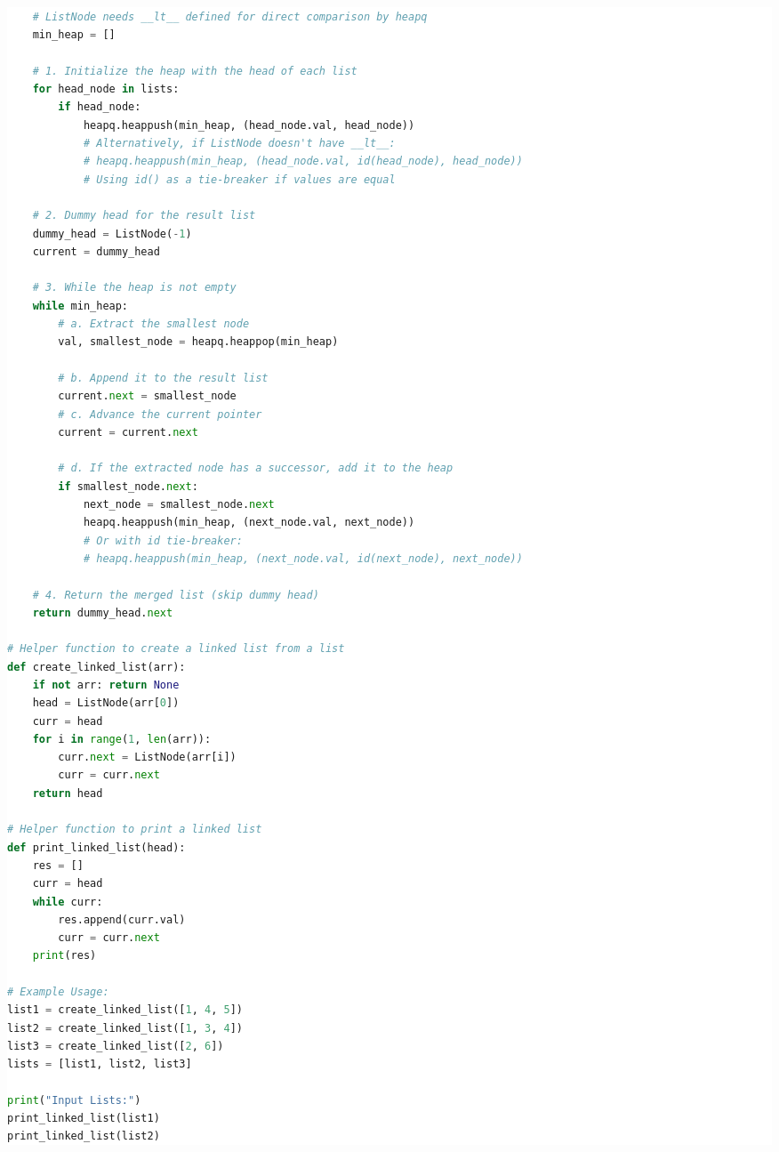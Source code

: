 ```python
    # ListNode needs __lt__ defined for direct comparison by heapq
    min_heap = []

    # 1. Initialize the heap with the head of each list
    for head_node in lists:
        if head_node:
            heapq.heappush(min_heap, (head_node.val, head_node))
            # Alternatively, if ListNode doesn't have __lt__:
            # heapq.heappush(min_heap, (head_node.val, id(head_node), head_node))
            # Using id() as a tie-breaker if values are equal

    # 2. Dummy head for the result list
    dummy_head = ListNode(-1)
    current = dummy_head

    # 3. While the heap is not empty
    while min_heap:
        # a. Extract the smallest node
        val, smallest_node = heapq.heappop(min_heap)

        # b. Append it to the result list
        current.next = smallest_node
        # c. Advance the current pointer
        current = current.next

        # d. If the extracted node has a successor, add it to the heap
        if smallest_node.next:
            next_node = smallest_node.next
            heapq.heappush(min_heap, (next_node.val, next_node))
            # Or with id tie-breaker:
            # heapq.heappush(min_heap, (next_node.val, id(next_node), next_node))

    # 4. Return the merged list (skip dummy head)
    return dummy_head.next

# Helper function to create a linked list from a list
def create_linked_list(arr):
    if not arr: return None
    head = ListNode(arr[0])
    curr = head
    for i in range(1, len(arr)):
        curr.next = ListNode(arr[i])
        curr = curr.next
    return head

# Helper function to print a linked list
def print_linked_list(head):
    res = []
    curr = head
    while curr:
        res.append(curr.val)
        curr = curr.next
    print(res)

# Example Usage:
list1 = create_linked_list([1, 4, 5])
list2 = create_linked_list([1, 3, 4])
list3 = create_linked_list([2, 6])
lists = [list1, list2, list3]

print("Input Lists:")
print_linked_list(list1)
print_linked_list(list2)
```